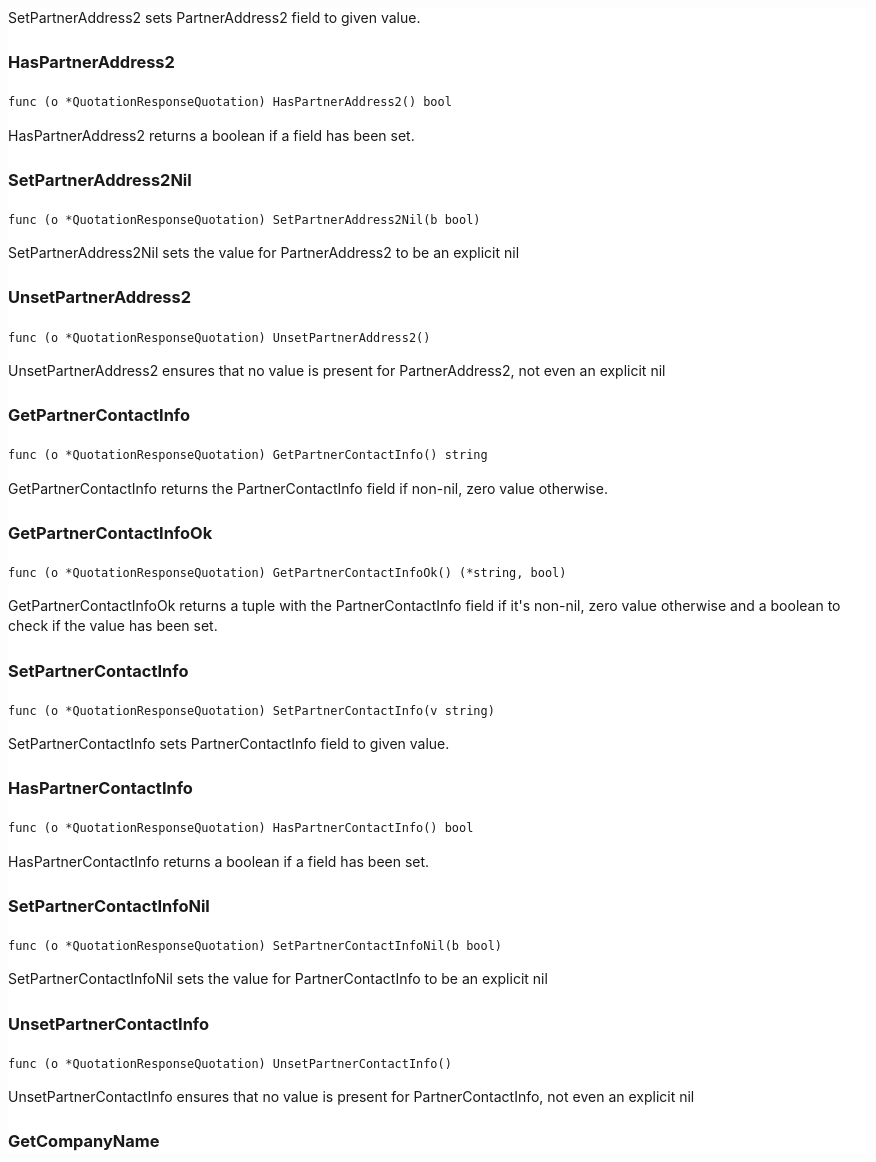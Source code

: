 SetPartnerAddress2 sets PartnerAddress2 field to given value.

### HasPartnerAddress2

`func (o *QuotationResponseQuotation) HasPartnerAddress2() bool`

HasPartnerAddress2 returns a boolean if a field has been set.

### SetPartnerAddress2Nil

`func (o *QuotationResponseQuotation) SetPartnerAddress2Nil(b bool)`

 SetPartnerAddress2Nil sets the value for PartnerAddress2 to be an explicit nil

### UnsetPartnerAddress2
`func (o *QuotationResponseQuotation) UnsetPartnerAddress2()`

UnsetPartnerAddress2 ensures that no value is present for PartnerAddress2, not even an explicit nil
### GetPartnerContactInfo

`func (o *QuotationResponseQuotation) GetPartnerContactInfo() string`

GetPartnerContactInfo returns the PartnerContactInfo field if non-nil, zero value otherwise.

### GetPartnerContactInfoOk

`func (o *QuotationResponseQuotation) GetPartnerContactInfoOk() (*string, bool)`

GetPartnerContactInfoOk returns a tuple with the PartnerContactInfo field if it's non-nil, zero value otherwise
and a boolean to check if the value has been set.

### SetPartnerContactInfo

`func (o *QuotationResponseQuotation) SetPartnerContactInfo(v string)`

SetPartnerContactInfo sets PartnerContactInfo field to given value.

### HasPartnerContactInfo

`func (o *QuotationResponseQuotation) HasPartnerContactInfo() bool`

HasPartnerContactInfo returns a boolean if a field has been set.

### SetPartnerContactInfoNil

`func (o *QuotationResponseQuotation) SetPartnerContactInfoNil(b bool)`

 SetPartnerContactInfoNil sets the value for PartnerContactInfo to be an explicit nil

### UnsetPartnerContactInfo
`func (o *QuotationResponseQuotation) UnsetPartnerContactInfo()`

UnsetPartnerContactInfo ensures that no value is present for PartnerContactInfo, not even an explicit nil
### GetCompanyName
